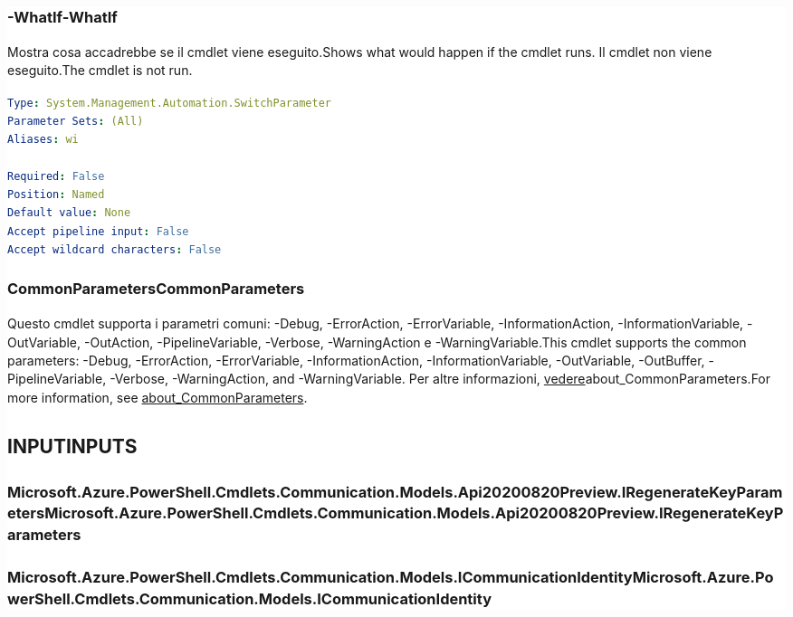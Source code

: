 ### <span data-ttu-id="0976c-138">-WhatIf</span><span class="sxs-lookup"><span data-stu-id="0976c-138">-WhatIf</span></span>
<span data-ttu-id="0976c-139">Mostra cosa accadrebbe se il cmdlet viene eseguito.</span><span class="sxs-lookup"><span data-stu-id="0976c-139">Shows what would happen if the cmdlet runs.</span></span>
<span data-ttu-id="0976c-140">Il cmdlet non viene eseguito.</span><span class="sxs-lookup"><span data-stu-id="0976c-140">The cmdlet is not run.</span></span>

```yaml
Type: System.Management.Automation.SwitchParameter
Parameter Sets: (All)
Aliases: wi

Required: False
Position: Named
Default value: None
Accept pipeline input: False
Accept wildcard characters: False
```

### <span data-ttu-id="0976c-141">CommonParameters</span><span class="sxs-lookup"><span data-stu-id="0976c-141">CommonParameters</span></span>
<span data-ttu-id="0976c-142">Questo cmdlet supporta i parametri comuni: -Debug, -ErrorAction, -ErrorVariable, -InformationAction, -InformationVariable, -OutVariable, -OutAction, -PipelineVariable, -Verbose, -WarningAction e -WarningVariable.</span><span class="sxs-lookup"><span data-stu-id="0976c-142">This cmdlet supports the common parameters: -Debug, -ErrorAction, -ErrorVariable, -InformationAction, -InformationVariable, -OutVariable, -OutBuffer, -PipelineVariable, -Verbose, -WarningAction, and -WarningVariable.</span></span> <span data-ttu-id="0976c-143">Per altre informazioni, [vedere](http://go.microsoft.com/fwlink/?LinkID=113216)about_CommonParameters.</span><span class="sxs-lookup"><span data-stu-id="0976c-143">For more information, see [about_CommonParameters](http://go.microsoft.com/fwlink/?LinkID=113216).</span></span>

## <span data-ttu-id="0976c-144">INPUT</span><span class="sxs-lookup"><span data-stu-id="0976c-144">INPUTS</span></span>

### <span data-ttu-id="0976c-145">Microsoft.Azure.PowerShell.Cmdlets.Communication.Models.Api20200820Preview.IRegenerateKeyParameters</span><span class="sxs-lookup"><span data-stu-id="0976c-145">Microsoft.Azure.PowerShell.Cmdlets.Communication.Models.Api20200820Preview.IRegenerateKeyParameters</span></span>

### <span data-ttu-id="0976c-146">Microsoft.Azure.PowerShell.Cmdlets.Communication.Models.ICommunicationIdentity</span><span class="sxs-lookup"><span data-stu-id="0976c-146">Microsoft.Azure.PowerShell.Cmdlets.Communication.Models.ICommunicationIdentity</span></span>

